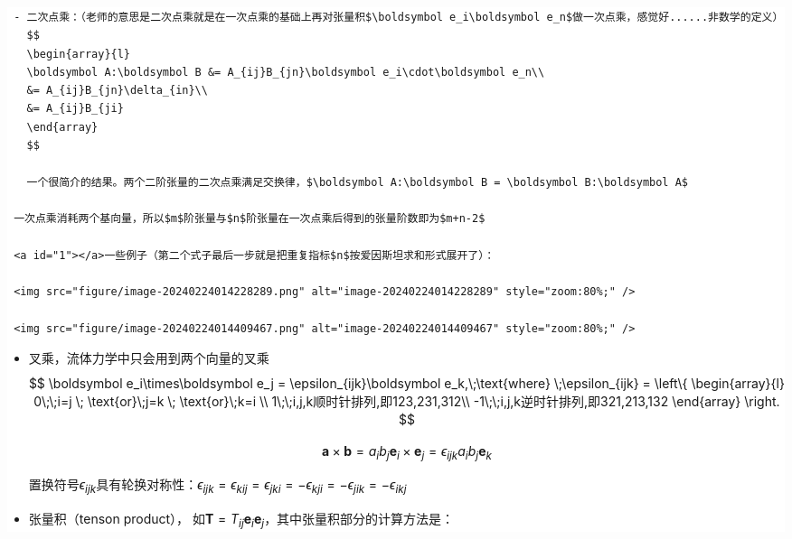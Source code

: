      - 二次点乘：（老师的意思是二次点乘就是在一次点乘的基础上再对张量积$\boldsymbol e_i\boldsymbol e_n$做一次点乘，感觉好......非数学的定义）
       $$
       \begin{array}{l}
       \boldsymbol A:\boldsymbol B &= A_{ij}B_{jn}\boldsymbol e_i\cdot\boldsymbol e_n\\
       &= A_{ij}B_{jn}\delta_{in}\\
       &= A_{ij}B_{ji}
       \end{array}
       $$

       一个很简介的结果。两个二阶张量的二次点乘满足交换律，$\boldsymbol A:\boldsymbol B = \boldsymbol B:\boldsymbol A$

     一次点乘消耗两个基向量，所以$m$阶张量与$n$阶张量在一次点乘后得到的张量阶数即为$m+n-2$

     <a id="1"></a>一些例子（第二个式子最后一步就是把重复指标$n$按爱因斯坦求和形式展开了）：

     <img src="figure/image-20240224014228289.png" alt="image-20240224014228289" style="zoom:80%;" />

     <img src="figure/image-20240224014409467.png" alt="image-20240224014409467" style="zoom:80%;" />

   - 叉乘，流体力学中只会用到两个向量的叉乘
     $$
     \boldsymbol e_i\times\boldsymbol e_j = \epsilon_{ijk}\boldsymbol e_k,\;\text{where}
     \;\epsilon_{ijk} = 
     \left\{
     \begin{array}{l}
     0\;\;i=j \; \text{or}\;j=k \; \text{or}\;k=i \\
     1\;\;i,j,k顺时针排列,即123,231,312\\
     -1\;\;i,j,k逆时针排列,即321,213,132
     \end{array}
     \right.
     $$

     $$
     \boldsymbol a\times\boldsymbol b = a_ib_j\boldsymbol e_i\times\boldsymbol e_j = \epsilon_{ijk}a_ib_j\boldsymbol e_k
     $$

     置换符号$\epsilon_{ijk}$具有轮换对称性：$\epsilon_{ijk} = \epsilon_{kij} = \epsilon_{jki} = -\epsilon_{kji} = -\epsilon_{jik} = -\epsilon_{ikj}$ 

   - <a id="张量积的运算"></a>张量积（tenson product）， 如$\boldsymbol T = T_{ij}\boldsymbol e_i \boldsymbol e_j$，其中张量积部分的计算方法是：
